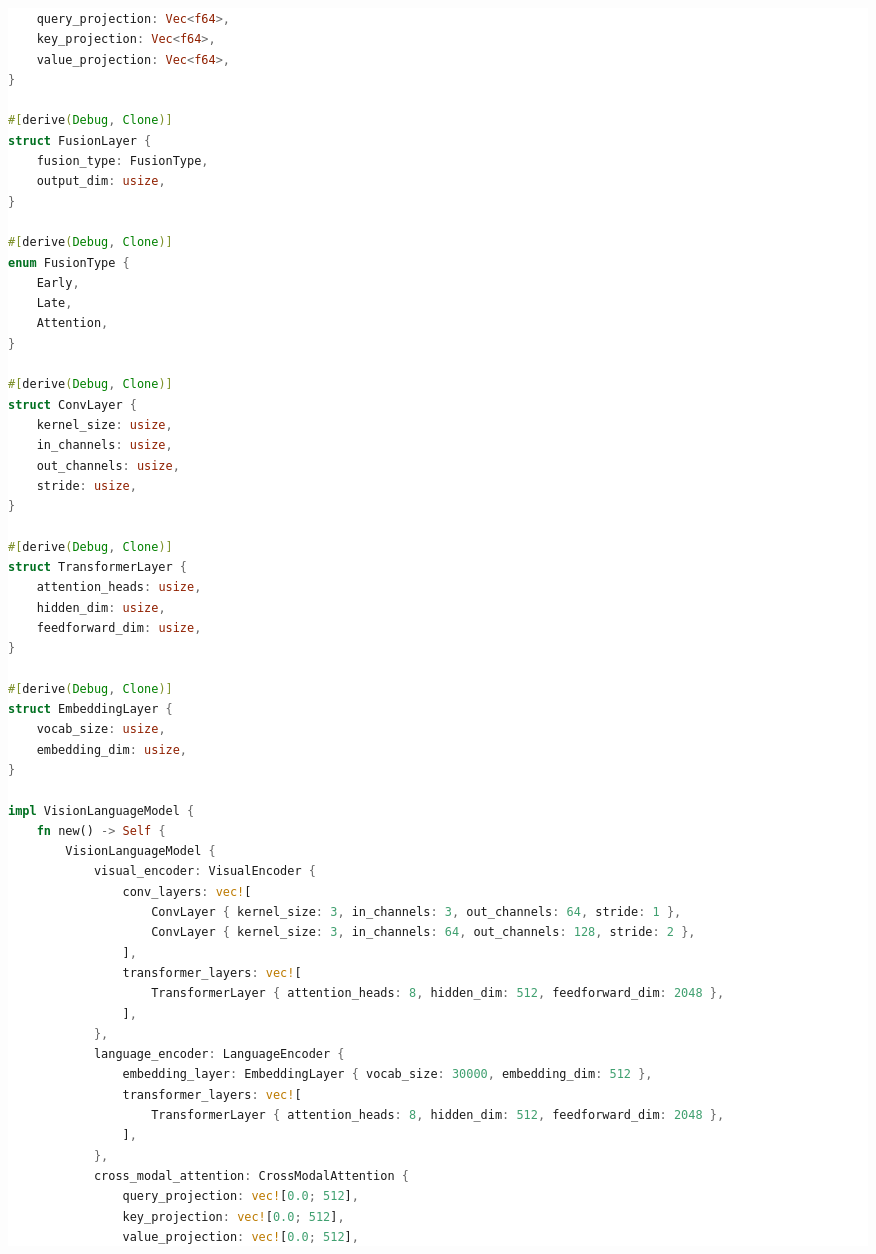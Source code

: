 ```rust
    query_projection: Vec<f64>,
    key_projection: Vec<f64>,
    value_projection: Vec<f64>,
}

#[derive(Debug, Clone)]
struct FusionLayer {
    fusion_type: FusionType,
    output_dim: usize,
}

#[derive(Debug, Clone)]
enum FusionType {
    Early,
    Late,
    Attention,
}

#[derive(Debug, Clone)]
struct ConvLayer {
    kernel_size: usize,
    in_channels: usize,
    out_channels: usize,
    stride: usize,
}

#[derive(Debug, Clone)]
struct TransformerLayer {
    attention_heads: usize,
    hidden_dim: usize,
    feedforward_dim: usize,
}

#[derive(Debug, Clone)]
struct EmbeddingLayer {
    vocab_size: usize,
    embedding_dim: usize,
}

impl VisionLanguageModel {
    fn new() -> Self {
        VisionLanguageModel {
            visual_encoder: VisualEncoder {
                conv_layers: vec![
                    ConvLayer { kernel_size: 3, in_channels: 3, out_channels: 64, stride: 1 },
                    ConvLayer { kernel_size: 3, in_channels: 64, out_channels: 128, stride: 2 },
                ],
                transformer_layers: vec![
                    TransformerLayer { attention_heads: 8, hidden_dim: 512, feedforward_dim: 2048 },
                ],
            },
            language_encoder: LanguageEncoder {
                embedding_layer: EmbeddingLayer { vocab_size: 30000, embedding_dim: 512 },
                transformer_layers: vec![
                    TransformerLayer { attention_heads: 8, hidden_dim: 512, feedforward_dim: 2048 },
                ],
            },
            cross_modal_attention: CrossModalAttention {
                query_projection: vec![0.0; 512],
                key_projection: vec![0.0; 512],
                value_projection: vec![0.0; 512],
```